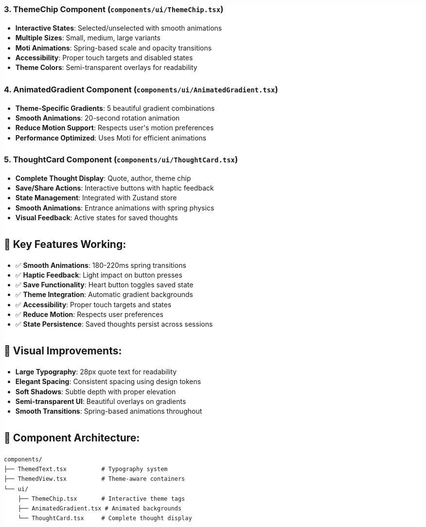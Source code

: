 ### 3. **ThemeChip Component** (`components/ui/ThemeChip.tsx`)

- **Interactive States**: Selected/unselected with smooth animations
- **Multiple Sizes**: Small, medium, large variants
- **Moti Animations**: Spring-based scale and opacity transitions
- **Accessibility**: Proper touch targets and disabled states
- **Theme Colors**: Semi-transparent overlays for readability

### 4. **AnimatedGradient Component** (`components/ui/AnimatedGradient.tsx`)

- **Theme-Specific Gradients**: 5 beautiful gradient combinations
- **Smooth Animations**: 20-second rotation animation
- **Reduce Motion Support**: Respects user's motion preferences
- **Performance Optimized**: Uses Moti for efficient animations

### 5. **ThoughtCard Component** (`components/ui/ThoughtCard.tsx`)

- **Complete Thought Display**: Quote, author, theme chip
- **Save/Share Actions**: Interactive buttons with haptic feedback
- **State Management**: Integrated with Zustand store
- **Smooth Animations**: Entrance animations with spring physics
- **Visual Feedback**: Active states for saved thoughts

## 🎯 **Key Features Working:**

- ✅ **Smooth Animations**: 180-220ms spring transitions
- ✅ **Haptic Feedback**: Light impact on button presses
- ✅ **Save Functionality**: Heart button toggles saved state
- ✅ **Theme Integration**: Automatic gradient backgrounds
- ✅ **Accessibility**: Proper touch targets and states
- ✅ **Reduce Motion**: Respects user preferences
- ✅ **State Persistence**: Saved thoughts persist across sessions

## 🎨 **Visual Improvements:**

- **Large Typography**: 28px quote text for readability
- **Elegant Spacing**: Consistent spacing using design tokens
- **Soft Shadows**: Subtle depth with proper elevation
- **Semi-transparent UI**: Beautiful overlays on gradients
- **Smooth Transitions**: Spring-based animations throughout

## 📱 **Component Architecture:**

```
components/
├── ThemedText.tsx          # Typography system
├── ThemedView.tsx          # Theme-aware containers
└── ui/
    ├── ThemeChip.tsx       # Interactive theme tags
    ├── AnimatedGradient.tsx # Animated backgrounds
    └── ThoughtCard.tsx     # Complete thought display
```
